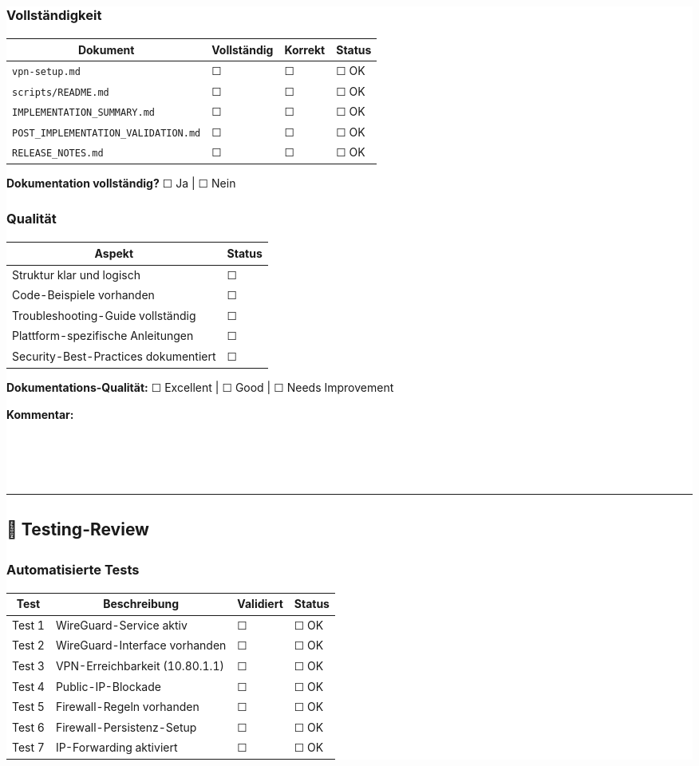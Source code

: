 ### Vollständigkeit

| Dokument | Vollständig | Korrekt | Status |
|----------|-------------|---------|--------|
| `vpn-setup.md` | ☐ | ☐ | ☐ OK |
| `scripts/README.md` | ☐ | ☐ | ☐ OK |
| `IMPLEMENTATION_SUMMARY.md` | ☐ | ☐ | ☐ OK |
| `POST_IMPLEMENTATION_VALIDATION.md` | ☐ | ☐ | ☐ OK |
| `RELEASE_NOTES.md` | ☐ | ☐ | ☐ OK |

**Dokumentation vollständig?** ☐ Ja | ☐ Nein

### Qualität

| Aspekt | Status |
|--------|--------|
| Struktur klar und logisch | ☐ |
| Code-Beispiele vorhanden | ☐ |
| Troubleshooting-Guide vollständig | ☐ |
| Plattform-spezifische Anleitungen | ☐ |
| Security-Best-Practices dokumentiert | ☐ |

**Dokumentations-Qualität:** ☐ Excellent | ☐ Good | ☐ Needs Improvement

**Kommentar:**
```




```

---

## 🧪 Testing-Review

### Automatisierte Tests

| Test | Beschreibung | Validiert | Status |
|------|--------------|-----------|--------|
| Test 1 | WireGuard-Service aktiv | ☐ | ☐ OK |
| Test 2 | WireGuard-Interface vorhanden | ☐ | ☐ OK |
| Test 3 | VPN-Erreichbarkeit (10.80.1.1) | ☐ | ☐ OK |
| Test 4 | Public-IP-Blockade | ☐ | ☐ OK |
| Test 5 | Firewall-Regeln vorhanden | ☐ | ☐ OK |
| Test 6 | Firewall-Persistenz-Setup | ☐ | ☐ OK |
| Test 7 | IP-Forwarding aktiviert | ☐ | ☐ OK |
